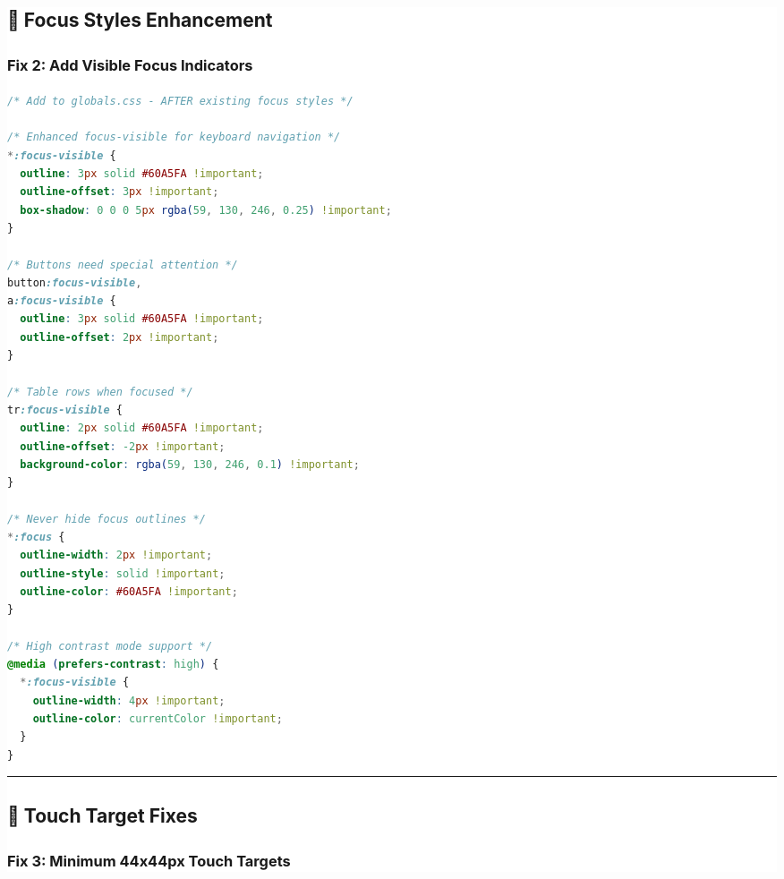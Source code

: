 
## 🎯 Focus Styles Enhancement

### Fix 2: Add Visible Focus Indicators

```css
/* Add to globals.css - AFTER existing focus styles */

/* Enhanced focus-visible for keyboard navigation */
*:focus-visible {
  outline: 3px solid #60A5FA !important;
  outline-offset: 3px !important;
  box-shadow: 0 0 0 5px rgba(59, 130, 246, 0.25) !important;
}

/* Buttons need special attention */
button:focus-visible,
a:focus-visible {
  outline: 3px solid #60A5FA !important;
  outline-offset: 2px !important;
}

/* Table rows when focused */
tr:focus-visible {
  outline: 2px solid #60A5FA !important;
  outline-offset: -2px !important;
  background-color: rgba(59, 130, 246, 0.1) !important;
}

/* Never hide focus outlines */
*:focus {
  outline-width: 2px !important;
  outline-style: solid !important;
  outline-color: #60A5FA !important;
}

/* High contrast mode support */
@media (prefers-contrast: high) {
  *:focus-visible {
    outline-width: 4px !important;
    outline-color: currentColor !important;
  }
}
```

---

## 📱 Touch Target Fixes

### Fix 3: Minimum 44x44px Touch Targets
